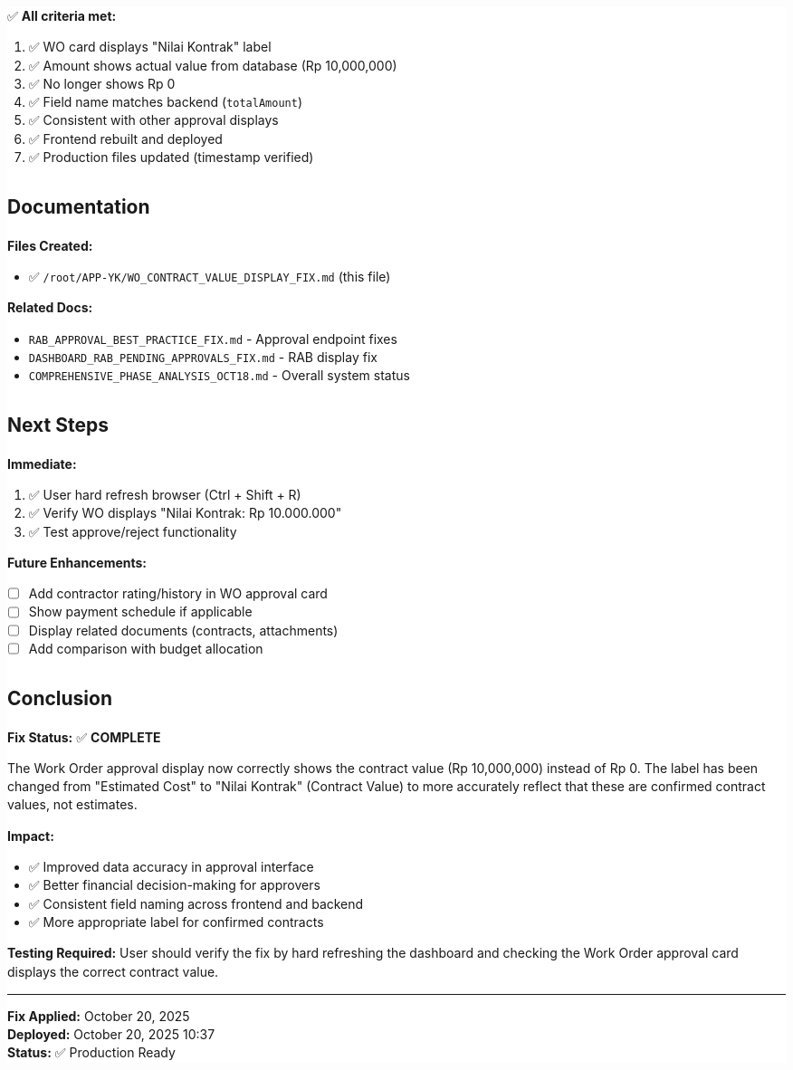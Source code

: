 ✅ **All criteria met:**

1. ✅ WO card displays "Nilai Kontrak" label
2. ✅ Amount shows actual value from database (Rp 10,000,000)
3. ✅ No longer shows Rp 0
4. ✅ Field name matches backend (`totalAmount`)
5. ✅ Consistent with other approval displays
6. ✅ Frontend rebuilt and deployed
7. ✅ Production files updated (timestamp verified)

## Documentation

**Files Created:**
- ✅ `/root/APP-YK/WO_CONTRACT_VALUE_DISPLAY_FIX.md` (this file)

**Related Docs:**
- `RAB_APPROVAL_BEST_PRACTICE_FIX.md` - Approval endpoint fixes
- `DASHBOARD_RAB_PENDING_APPROVALS_FIX.md` - RAB display fix
- `COMPREHENSIVE_PHASE_ANALYSIS_OCT18.md` - Overall system status

## Next Steps

**Immediate:**
1. ✅ User hard refresh browser (Ctrl + Shift + R)
2. ✅ Verify WO displays "Nilai Kontrak: Rp 10.000.000"
3. ✅ Test approve/reject functionality

**Future Enhancements:**
- [ ] Add contractor rating/history in WO approval card
- [ ] Show payment schedule if applicable
- [ ] Display related documents (contracts, attachments)
- [ ] Add comparison with budget allocation

## Conclusion

**Fix Status:** ✅ **COMPLETE**

The Work Order approval display now correctly shows the contract value (Rp 10,000,000) instead of Rp 0. The label has been changed from "Estimated Cost" to "Nilai Kontrak" (Contract Value) to more accurately reflect that these are confirmed contract values, not estimates.

**Impact:**
- ✅ Improved data accuracy in approval interface
- ✅ Better financial decision-making for approvers
- ✅ Consistent field naming across frontend and backend
- ✅ More appropriate label for confirmed contracts

**Testing Required:**
User should verify the fix by hard refreshing the dashboard and checking the Work Order approval card displays the correct contract value.

---

**Fix Applied:** October 20, 2025  
**Deployed:** October 20, 2025 10:37  
**Status:** ✅ Production Ready
